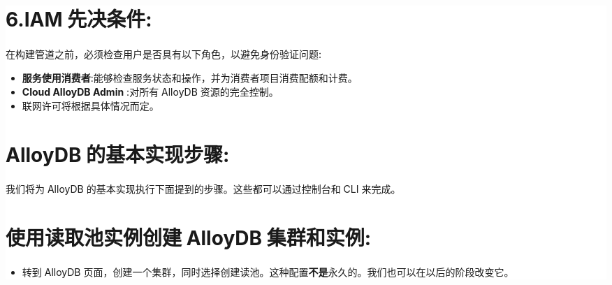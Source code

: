 # 6.IAM 先决条件:

在构建管道之前，必须检查用户是否具有以下角色，以避免身份验证问题:

*   **服务使用消费者**:能够检查服务状态和操作，并为消费者项目消费配额和计费。
*   **Cloud AlloyDB Admin** :对所有 AlloyDB 资源的完全控制。
*   联网许可将根据具体情况而定。

# AlloyDB 的基本实现步骤:

我们将为 AlloyDB 的基本实现执行下面提到的步骤。这些都可以通过控制台和 CLI 来完成。

# 使用读取池实例创建 AlloyDB 集群和实例:

*   转到 AlloyDB 页面，创建一个集群，同时选择创建读池。这种配置**不是**永久的。我们也可以在以后的阶段改变它。
